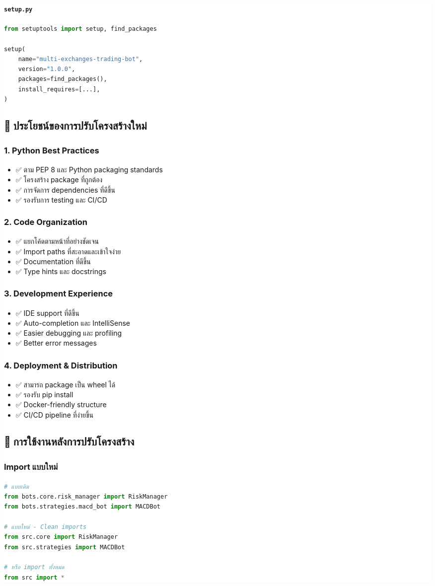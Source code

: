 #### `setup.py`
```python
from setuptools import setup, find_packages

setup(
    name="multi-exchanges-trading-bot",
    version="1.0.0",
    packages=find_packages(),
    install_requires=[...],
)
```

## 🎯 ประโยชน์ของการปรับโครงสร้างใหม่

### 1. **Python Best Practices**
- ✅ ตาม PEP 8 และ Python packaging standards
- ✅ โครงสร้าง package ที่ถูกต้อง
- ✅ การจัดการ dependencies ที่ดีขึ้น
- ✅ รองรับการ testing และ CI/CD

### 2. **Code Organization**
- ✅ แยกโค้ดตามหน้าที่อย่างชัดเจน
- ✅ Import paths ที่สะอาดและเข้าใจง่าย
- ✅ Documentation ที่ดีขึ้น
- ✅ Type hints และ docstrings

### 3. **Development Experience**
- ✅ IDE support ที่ดีขึ้น
- ✅ Auto-completion และ IntelliSense
- ✅ Easier debugging และ profiling
- ✅ Better error messages

### 4. **Deployment & Distribution**
- ✅ สามารถ package เป็น wheel ได้
- ✅ รองรับ pip install
- ✅ Docker-friendly structure
- ✅ CI/CD pipeline ที่ง่ายขึ้น

## 🔧 การใช้งานหลังการปรับโครงสร้าง

### Import แบบใหม่
```python
# แบบเดิม
from bots.core.risk_manager import RiskManager
from bots.strategies.macd_bot import MACDBot

# แบบใหม่ - Clean imports
from src.core import RiskManager
from src.strategies import MACDBot

# หรือ import ทั้งหมด
from src import *
```
